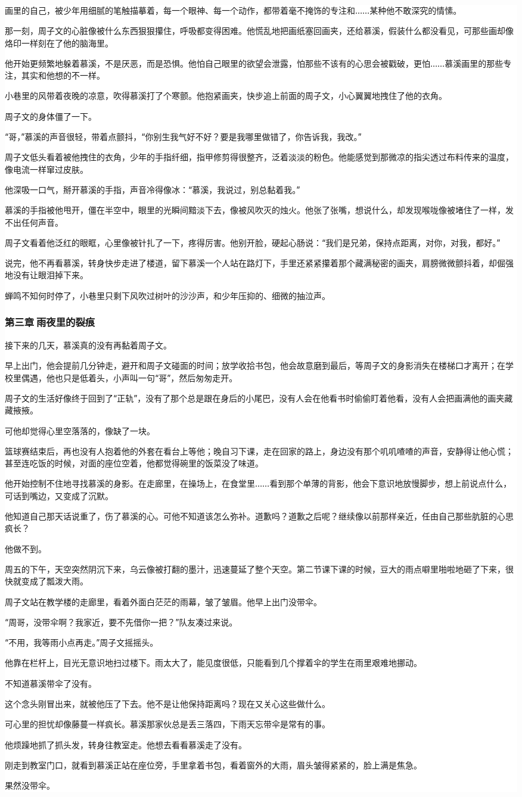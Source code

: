 画里的自己，被少年用细腻的笔触描摹着，每一个眼神、每一个动作，都带着毫不掩饰的专注和……某种他不敢深究的情愫。

那一刻，周子文的心脏像被什么东西狠狠攥住，呼吸都变得困难。他慌乱地把画纸塞回画夹，还给慕溪，假装什么都没看见，可那些画却像烙印一样刻在了他的脑海里。

他开始更频繁地躲着慕溪，不是厌恶，而是恐惧。他怕自己眼里的欲望会泄露，怕那些不该有的心思会被戳破，更怕……慕溪画里的那些专注，其实和他想的不一样。

小巷里的风带着夜晚的凉意，吹得慕溪打了个寒颤。他抱紧画夹，快步追上前面的周子文，小心翼翼地拽住了他的衣角。

周子文的身体僵了一下。

“哥，”慕溪的声音很轻，带着点颤抖，“你别生我气好不好？要是我哪里做错了，你告诉我，我改。”

周子文低头看着被他拽住的衣角，少年的手指纤细，指甲修剪得很整齐，泛着淡淡的粉色。他能感觉到那微凉的指尖透过布料传来的温度，像电流一样窜过皮肤。

他深吸一口气，掰开慕溪的手指，声音冷得像冰：“慕溪，我说过，别总黏着我。”

慕溪的手指被他甩开，僵在半空中，眼里的光瞬间黯淡下去，像被风吹灭的烛火。他张了张嘴，想说什么，却发现喉咙像被堵住了一样，发不出任何声音。

周子文看着他泛红的眼眶，心里像被针扎了一下，疼得厉害。他别开脸，硬起心肠说：“我们是兄弟，保持点距离，对你，对我，都好。”

说完，他不再看慕溪，转身快步走进了楼道，留下慕溪一个人站在路灯下，手里还紧紧攥着那个藏满秘密的画夹，肩膀微微颤抖着，却倔强地没有让眼泪掉下来。

蝉鸣不知何时停了，小巷里只剩下风吹过树叶的沙沙声，和少年压抑的、细微的抽泣声。


### 第三章 雨夜里的裂痕

接下来的几天，慕溪真的没有再黏着周子文。

早上出门，他会提前几分钟走，避开和周子文碰面的时间；放学收拾书包，他会故意磨到最后，等周子文的身影消失在楼梯口才离开；在学校里偶遇，他也只是低着头，小声叫一句“哥”，然后匆匆走开。

周子文的生活好像终于回到了“正轨”，没有了那个总是跟在身后的小尾巴，没有人会在他看书时偷偷盯着他看，没有人会把画满他的画夹藏藏掖掖。

可他却觉得心里空落落的，像缺了一块。

篮球赛结束后，再也没有人抱着他的外套在看台上等他；晚自习下课，走在回家的路上，身边没有那个叽叽喳喳的声音，安静得让他心慌；甚至连吃饭的时候，对面的座位空着，他都觉得碗里的饭菜没了味道。

他开始控制不住地寻找慕溪的身影。在走廊里，在操场上，在食堂里……看到那个单薄的背影，他会下意识地放慢脚步，想上前说点什么，可话到嘴边，又变成了沉默。

他知道自己那天话说重了，伤了慕溪的心。可他不知道该怎么弥补。道歉吗？道歉之后呢？继续像以前那样亲近，任由自己那些肮脏的心思疯长？

他做不到。

周五的下午，天空突然阴沉下来，乌云像被打翻的墨汁，迅速蔓延了整个天空。第二节课下课的时候，豆大的雨点噼里啪啦地砸了下来，很快就变成了瓢泼大雨。

周子文站在教学楼的走廊里，看着外面白茫茫的雨幕，皱了皱眉。他早上出门没带伞。

“周哥，没带伞啊？我家近，要不先借你一把？”队友凑过来说。

“不用，我等雨小点再走。”周子文摇摇头。

他靠在栏杆上，目光无意识地扫过楼下。雨太大了，能见度很低，只能看到几个撑着伞的学生在雨里艰难地挪动。

不知道慕溪带伞了没有。

这个念头刚冒出来，就被他压了下去。他不是让他保持距离吗？现在又关心这些做什么。

可心里的担忧却像藤蔓一样疯长。慕溪那家伙总是丢三落四，下雨天忘带伞是常有的事。

他烦躁地抓了抓头发，转身往教室走。他想去看看慕溪走了没有。

刚走到教室门口，就看到慕溪正站在座位旁，手里拿着书包，看着窗外的大雨，眉头皱得紧紧的，脸上满是焦急。

果然没带伞。
